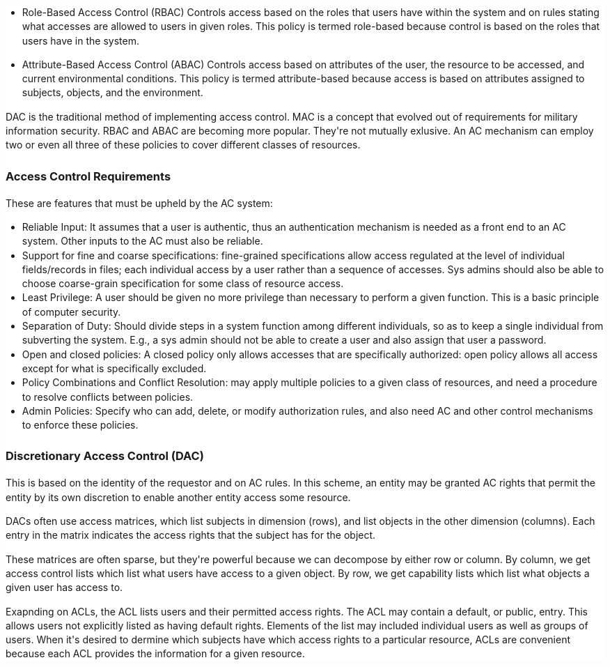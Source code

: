 - Role-Based Access Control (RBAC)
  Controls access based on the roles that users have within the system and on rules stating what accesses are allowed to users in given roles. This policy is termed role-based because control is based on the roles that users have in the system.

- Attribute-Based Access Control (ABAC)
  Controls access based on attributes of the user, the resource to be accessed, and current environmental conditions. This policy is termed attribute-based because access is based on attributes assigned to subjects, objects, and the environment.

DAC is the traditional method of implementing access control. MAC is a concept that evolved out of requirements for military information security. RBAC and ABAC are becoming more popular. They're not mutually exlusive. An AC mechanism can employ two or even all three of these policies to cover different classes of resources.

### Access Control Requirements

These are features that must be upheld by the AC system:

- Reliable Input: It assumes that a user is authentic, thus an authentication mechanism is needed as a front end to an AC system. Other inputs to the AC must also be reliable.
- Support for fine and coarse specifications: fine-grained specifications allow access regulated at the level of individual fields/records in files; each individual access by a user rather than a sequence of accesses. Sys admins should also be able to choose coarse-grain specification for some class of resource access.
- Least Privilege: A user should be given no more privilege than necessary to perform a given function. This is a basic principle of computer security.
- Separation of Duty: Should divide steps in a system function among different individuals, so as to keep a single individual from subverting the system. E.g., a sys admin should not be able to create a user and also assign that user a password.
- Open and closed policies: A closed policy only allows accesses that are specifically authorized: open policy allows all access except for what is specifically excluded.
- Policy Combinations and Conflict Resolution: may apply multiple policies to a given class of resources, and need a procedure to resolve conflicts between policies.
- Admin Policies: Specify who can add, delete, or modify authorization rules, and also need AC and other control mechanisms to enforce these policies.

### Discretionary Access Control (DAC)

This is based on the identity of the requestor and on AC rules. In this scheme, an entity may be granted AC rights that permit the entity by its own discretion to enable another entity access some resource.

DACs often use access matrices, which list subjects in dimension (rows), and list objects in the other dimension (columns). Each entry in the matrix indicates the access rights that the subject has for the object.

These matrices are often sparse, but they're powerful because we can decompose by either row or column. By column, we get access control lists which list what users have access to a given object. By row, we get capability lists which list what objects a given user has access to.

Exapnding on ACLs, the ACL lists users and their permitted access rights. The ACL may contain a default, or public, entry. This allows users not explicitly listed as having default rights. Elements of the list may included individual users as well as groups of users. When it's desired to dermine which subjects have which access rights to a particular resource, ACLs are convenient because each ACL provides the information for a given resource.
